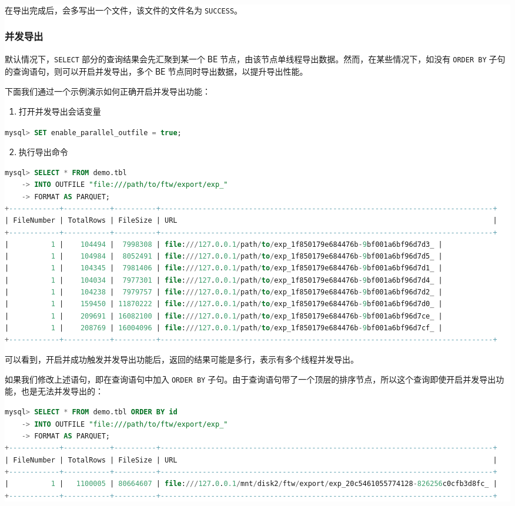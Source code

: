 在导出完成后，会多写出一个文件，该文件的文件名为 `SUCCESS`。

### 并发导出

默认情况下，`SELECT` 部分的查询结果会先汇聚到某一个 BE 节点，由该节点单线程导出数据。然而，在某些情况下，如没有 `ORDER BY` 子句的查询语句，则可以开启并发导出，多个 BE 节点同时导出数据，以提升导出性能。

下面我们通过一个示例演示如何正确开启并发导出功能：

1. 打开并发导出会话变量

```sql
mysql> SET enable_parallel_outfile = true;
```

2. 执行导出命令

```sql
mysql> SELECT * FROM demo.tbl
    -> INTO OUTFILE "file:///path/to/ftw/export/exp_"
    -> FORMAT AS PARQUET;
+------------+-----------+----------+-------------------------------------------------------------------------------+
| FileNumber | TotalRows | FileSize | URL                                                                           |
+------------+-----------+----------+-------------------------------------------------------------------------------+
|          1 |    104494 |  7998308 | file:///127.0.0.1/path/to/exp_1f850179e684476b-9bf001a6bf96d7d3_ |
|          1 |    104984 |  8052491 | file:///127.0.0.1/path/to/exp_1f850179e684476b-9bf001a6bf96d7d5_ |
|          1 |    104345 |  7981406 | file:///127.0.0.1/path/to/exp_1f850179e684476b-9bf001a6bf96d7d1_ |
|          1 |    104034 |  7977301 | file:///127.0.0.1/path/to/exp_1f850179e684476b-9bf001a6bf96d7d4_ |
|          1 |    104238 |  7979757 | file:///127.0.0.1/path/to/exp_1f850179e684476b-9bf001a6bf96d7d2_ |
|          1 |    159450 | 11870222 | file:///127.0.0.1/path/to/exp_1f850179e684476b-9bf001a6bf96d7d0_ |
|          1 |    209691 | 16082100 | file:///127.0.0.1/path/to/exp_1f850179e684476b-9bf001a6bf96d7ce_ |
|          1 |    208769 | 16004096 | file:///127.0.0.1/path/to/exp_1f850179e684476b-9bf001a6bf96d7cf_ |
+------------+-----------+----------+-------------------------------------------------------------------------------+
```

可以看到，开启并成功触发并发导出功能后，返回的结果可能是多行，表示有多个线程并发导出。

如果我们修改上述语句，即在查询语句中加入 `ORDER BY` 子句。由于查询语句带了一个顶层的排序节点，所以这个查询即使开启并发导出功能，也是无法并发导出的：

```sql
mysql> SELECT * FROM demo.tbl ORDER BY id
    -> INTO OUTFILE "file:///path/to/ftw/export/exp_"
    -> FORMAT AS PARQUET;
+------------+-----------+----------+-------------------------------------------------------------------------------+
| FileNumber | TotalRows | FileSize | URL                                                                           |
+------------+-----------+----------+-------------------------------------------------------------------------------+
|          1 |   1100005 | 80664607 | file:///127.0.0.1/mnt/disk2/ftw/export/exp_20c5461055774128-826256c0cfb3d8fc_ |
+------------+-----------+----------+-------------------------------------------------------------------------------+
```
